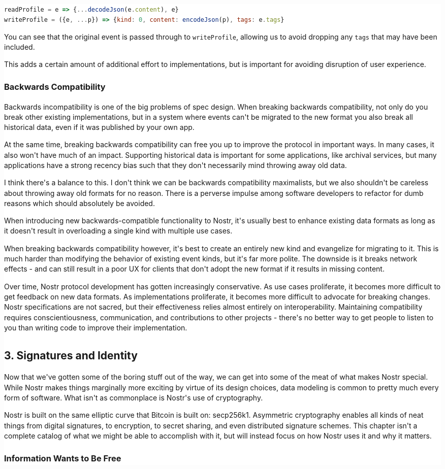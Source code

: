 ```javascript
readProfile = e => {...decodeJson(e.content), e}
writeProfile = ({e, ...p}) => {kind: 0, content: encodeJson(p), tags: e.tags}
```

You can see that the original event is passed through to `writeProfile`, allowing us to avoid dropping any `tags` that may have been included.

This adds a certain amount of additional effort to implementations, but is important for avoiding disruption of user experience.

### Backwards Compatibility

Backwards incompatibility is one of the big problems of spec design. When breaking backwards compatibility, not only do you break other existing implementations, but in a system where events can't be migrated to the new format you also break all historical data, even if it was published by your own app.

At the same time, breaking backwards compatibility can free you up to improve the protocol in important ways. In many cases, it also won't have much of an impact. Supporting historical data is important for some applications, like archival services, but many applications have a strong recency bias such that they don't necessarily mind throwing away old data.

I think there's a balance to this. I don't think we can be backwards compatibility maximalists, but we also shouldn't be careless about throwing away old formats for no reason. There is a perverse impulse among software developers to refactor for dumb reasons which should absolutely be avoided.

When introducing new backwards-compatible functionality to Nostr, it's usually best to enhance existing data formats as long as it doesn't result in overloading a single kind with multiple use cases.

When breaking backwards compatibility however, it's best to create an entirely new kind and evangelize for migrating to it. This is much harder than modifying the behavior of existing event kinds, but it's far more polite. The downside is it breaks network effects - and can still result in a poor UX for clients that don't adopt the new format if it results in missing content.

Over time, Nostr protocol development has gotten increasingly conservative. As use cases proliferate, it becomes more difficult to get feedback on new data formats. As implementations proliferate, it becomes more difficult to advocate for breaking changes. Nostr specifications are not sacred, but their effectiveness relies almost entirely on interoperability. Maintaining compatibility requires conscientiousness, communication, and contributions to other projects - there's no better way to get people to listen to you than writing code to improve their implementation.

## 3. Signatures and Identity

Now that we've gotten some of the boring stuff out of the way, we can get into some of the meat of what makes Nostr special. While Nostr makes things marginally more exciting by virtue of its design choices, data modeling is common to pretty much every form of software. What isn't as commonplace is Nostr's use of cryptography.

Nostr is built on the same elliptic curve that Bitcoin is built on: secp256k1. Asymmetric cryptography enables all kinds of neat things from digital signatures, to encryption, to secret sharing, and even distributed signature schemes. This chapter isn't a complete catalog of what we might be able to accomplish with it, but will instead focus on how Nostr uses it and why it matters.

### Information Wants to Be Free
